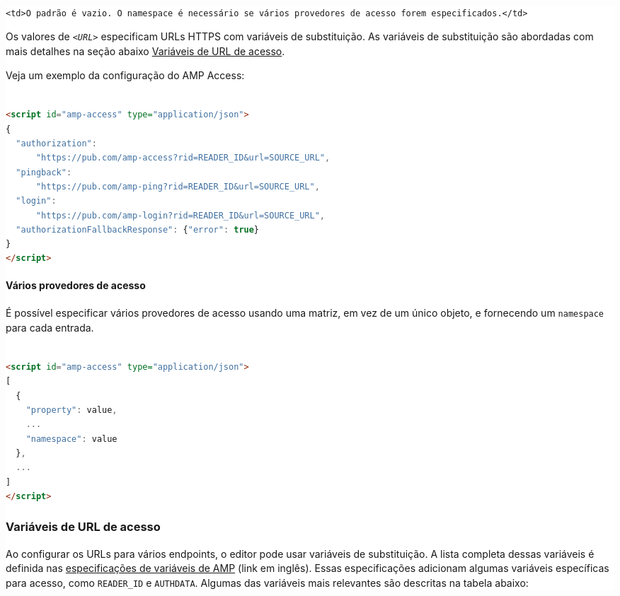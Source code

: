     <td>O padrão é vazio. O namespace é necessário se vários provedores de acesso forem especificados.</td>
  </tr>
</table>

Os valores de *`<URL>`* especificam URLs HTTPS com variáveis de substituição. As variáveis de substituição são abordadas com mais detalhes na seção abaixo [Variáveis de URL de acesso](#access-url-variables).

Veja um exemplo da configuração do AMP Access:

```html

<script id="amp-access" type="application/json">
{
  "authorization":
      "https://pub.com/amp-access?rid=READER_ID&url=SOURCE_URL",
  "pingback":
      "https://pub.com/amp-ping?rid=READER_ID&url=SOURCE_URL",
  "login":
      "https://pub.com/amp-login?rid=READER_ID&url=SOURCE_URL",
  "authorizationFallbackResponse": {"error": true}
}
</script>

```

#### Vários provedores de acesso <a name="multiple-access-providers"></a>

É possível especificar vários provedores de acesso usando uma matriz, em vez de um único objeto, e fornecendo um `namespace` para cada entrada.

```html

<script id="amp-access" type="application/json">
[
  {
    "property": value,
    ...
    "namespace": value
  },
  ...
]
</script>
```

### Variáveis de URL de acesso <a name="access-url-variables"></a>

Ao configurar os URLs para vários endpoints, o editor pode usar variáveis de substituição. A lista completa dessas variáveis é definida nas [especificações de variáveis de AMP](https://github.com/ampproject/amphtml/blob/master/spec/amp-var-substitutions.md) (link em inglês). Essas especificações adicionam algumas variáveis específicas para acesso, como `READER_ID` e `AUTHDATA`. Algumas das variáveis mais relevantes são descritas na tabela abaixo:
